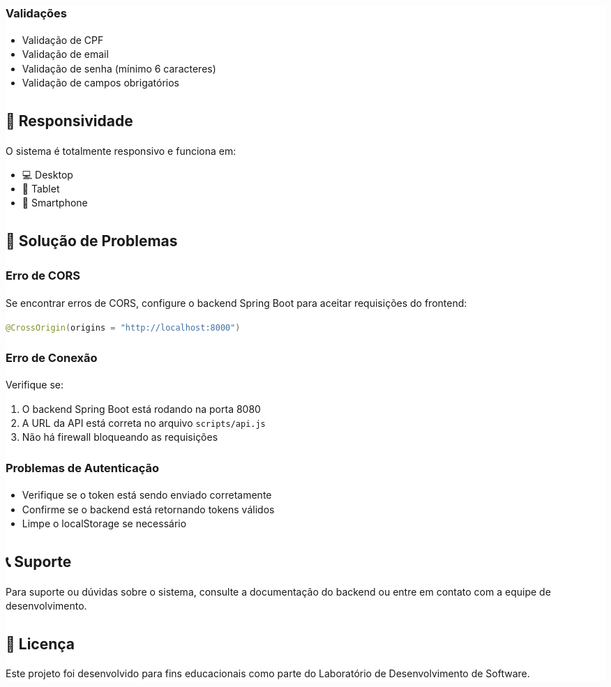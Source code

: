 ### Validações
- Validação de CPF
- Validação de email
- Validação de senha (mínimo 6 caracteres)
- Validação de campos obrigatórios

## 📱 Responsividade

O sistema é totalmente responsivo e funciona em:
- 💻 Desktop
- 📱 Tablet
- 📱 Smartphone

## 🐛 Solução de Problemas

### Erro de CORS
Se encontrar erros de CORS, configure o backend Spring Boot para aceitar requisições do frontend:

```java
@CrossOrigin(origins = "http://localhost:8000")
```

### Erro de Conexão
Verifique se:
1. O backend Spring Boot está rodando na porta 8080
2. A URL da API está correta no arquivo `scripts/api.js`
3. Não há firewall bloqueando as requisições

### Problemas de Autenticação
- Verifique se o token está sendo enviado corretamente
- Confirme se o backend está retornando tokens válidos
- Limpe o localStorage se necessário

## 📞 Suporte

Para suporte ou dúvidas sobre o sistema, consulte a documentação do backend ou entre em contato com a equipe de desenvolvimento.

## 📄 Licença

Este projeto foi desenvolvido para fins educacionais como parte do Laboratório de Desenvolvimento de Software.
